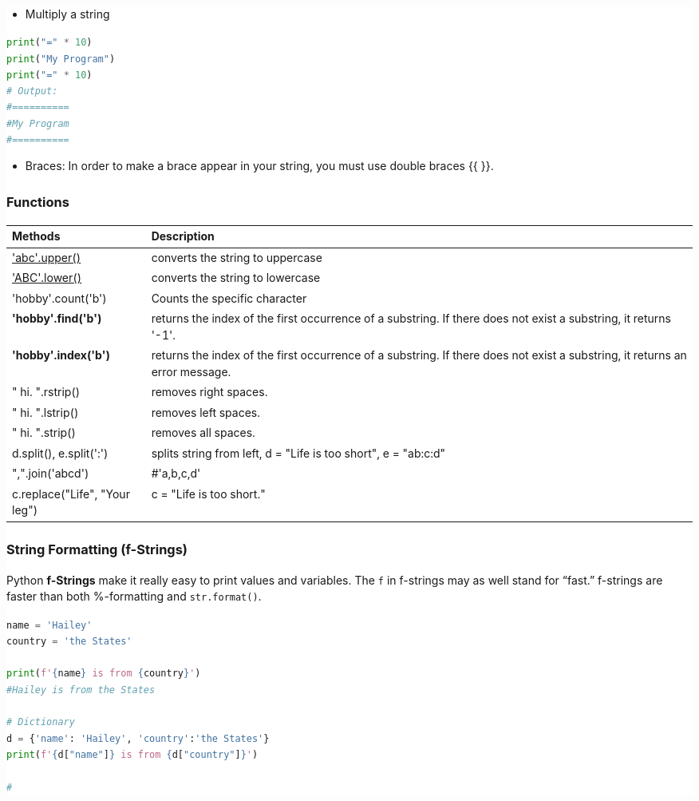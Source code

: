 - Multiply a string

```python
print("=" * 10)
print("My Program")
print("=" * 10)
# Output: 
#==========
#My Program
#==========
```

- Braces: In order to make a brace appear in your string, you must use double braces {{ }}.

### Functions

| Methods                                                      | Description                                                  |
| :----------------------------------------------------------- | :----------------------------------------------------------- |
| ['abc'.upper()](https://www.programiz.com/python-programming/methods/string/upper) | converts the string to uppercase                             |
| ['ABC'.lower()](https://www.programiz.com/python-programming/methods/string/lower) | converts the string to lowercase                             |
| 'hobby'.count('b')                                           | Counts the specific character                                |
| **'hobby'.find('b')**                                        | returns the index of the first occurrence of a substring. If there does not exist a substring, it returns '-1'. |
| **'hobby'.index('b')**                                       | returns the index of the first occurrence of a substring. If there does not exist a substring, it returns an error message. |
| "    hi.     ".rstrip()                                      | removes right spaces.                                        |
| "    hi.     ".lstrip()                                      | removes left spaces.                                         |
| "    hi.     ".strip()                                       | removes all spaces.                                          |
| d.split(), e.split(':')                                      | splits string from left, d = "Life is too short", e = "ab:c:d" |
| ",".join('abcd')                                             | #'a,b,c,d'                                                   |
| c.replace("Life", "Your leg")                                | c = "Life is too short."                                     |

### String Formatting (f-Strings)

Python **f-Strings** make it really easy to print values and variables. The `f` in f-strings may as well stand for “fast.” f-strings are faster than both %-formatting and `str.format()`.

```python
name = 'Hailey'
country = 'the States'

print(f'{name} is from {country}')
#Hailey is from the States

# Dictionary
d = {'name': 'Hailey', 'country':'the States'}
print(f'{d["name"]} is from {d["country"]}')

#
```
